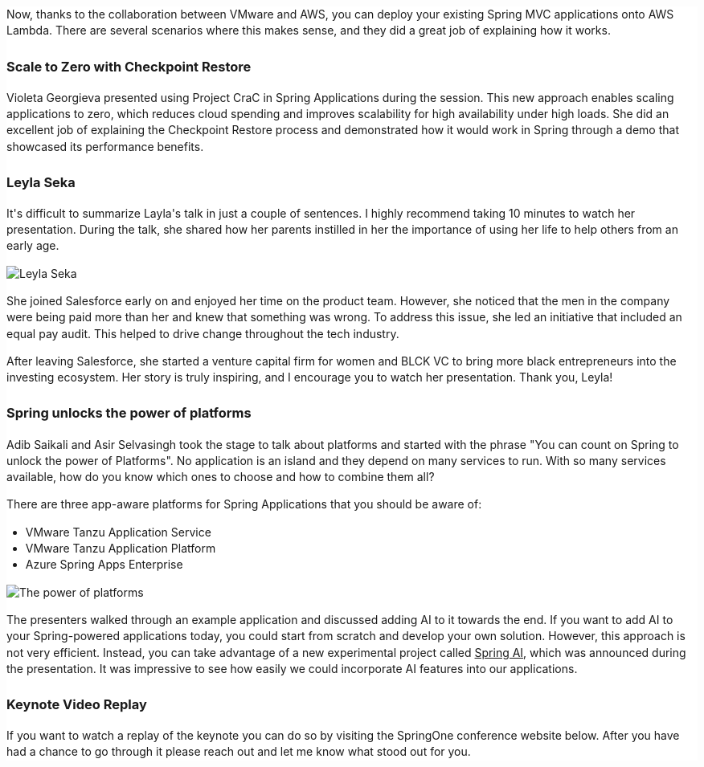 Now, thanks to the collaboration between VMware and AWS, you can deploy your existing Spring MVC applications onto AWS Lambda. There are several scenarios where this makes sense, and they did a great job of explaining how it works.

### Scale to Zero with Checkpoint Restore

Violeta Georgieva presented using Project CraC in Spring Applications during the session. This new approach enables scaling applications to zero, which reduces cloud spending and improves scalability for high availability under high loads. She did an excellent job of explaining the Checkpoint Restore process and demonstrated how it would work in Spring through a demo that showcased its performance benefits.

### Leyla Seka

It's difficult to summarize Layla's talk in just a couple of sentences. I highly recommend taking 10 minutes to watch her presentation. During the talk, she shared how her parents instilled in her the importance of using her life to help others from an early age.

![Leyla Seka](/images/newsletter/2023/08/28/leyla_seka.png)

She joined Salesforce early on and enjoyed her time on the product team. However, she noticed that the men in the company were being paid more than her and knew that something was wrong. To address this issue, she led an initiative that included an equal pay audit. This helped to drive change throughout the tech industry.

After leaving Salesforce, she started a venture capital firm for women and BLCK VC to bring more black entrepreneurs into the investing ecosystem. Her story is truly inspiring, and I encourage you to watch her presentation. Thank you, Leyla!

### Spring unlocks the power of platforms

Adib Saikali and Asir Selvasingh took the stage to talk about platforms and started with the phrase "You can count on Spring to unlock the power of Platforms". No application is an island and they depend on many services to run. With so many services available, how do you know which ones to choose and how to combine them all?

There are three app-aware platforms for Spring Applications that you should be aware of:

- VMware Tanzu Application Service
- VMware Tanzu Application Platform
- Azure Spring Apps Enterprise

![The power of platforms](/images/newsletter/2023/08/28/platforms.png)

The presenters walked through an example application and discussed adding AI to it towards the end. If you want to add AI to your Spring-powered applications today, you could start from scratch and develop your own solution. However, this approach is not very efficient. Instead, you can take advantage of a new experimental project called [Spring AI](https://github.com/spring-projects-experimental/spring-ai), which was announced during the presentation. It was impressive to see how easily we could incorporate AI features into our applications.

### Keynote Video Replay

If you want to watch a replay of the keynote you can do so by visiting the SpringOne conference website below. After you have had a chance to go through it please reach out and let me know what stood out for you.
